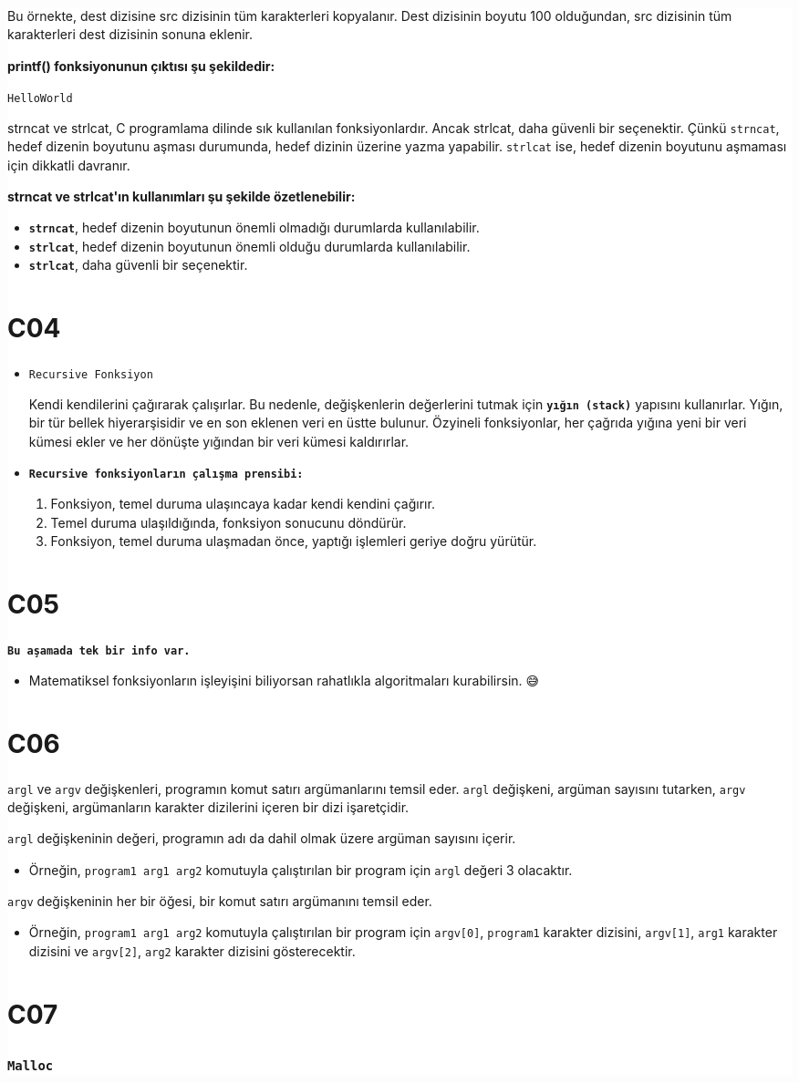 Bu örnekte, dest dizisine src dizisinin tüm karakterleri kopyalanır. Dest dizisinin boyutu 100 olduğundan, src dizisinin tüm karakterleri dest dizisinin sonuna eklenir.

**printf() fonksiyonunun çıktısı şu şekildedir:**

`HelloWorld`

strncat ve strlcat, C programlama dilinde sık kullanılan fonksiyonlardır. Ancak strlcat, daha güvenli bir seçenektir. Çünkü `strncat`, hedef dizenin boyutunu aşması durumunda, hedef dizinin üzerine yazma yapabilir. `strlcat` ise, hedef dizenin boyutunu aşmaması için dikkatli davranır.

**strncat ve strlcat'ın kullanımları şu şekilde özetlenebilir:**

- **`strncat`**, hedef dizenin boyutunun önemli olmadığı durumlarda kullanılabilir.
- **`strlcat`**, hedef dizenin boyutunun önemli olduğu durumlarda kullanılabilir.
- **`strlcat`**, daha güvenli bir seçenektir.

# C04
- `Recursive Fonksiyon`
    
    Kendi kendilerini çağırarak çalışırlar. Bu nedenle, değişkenlerin değerlerini tutmak için **`yığın (stack)`** yapısını kullanırlar. Yığın, bir tür bellek hiyerarşisidir ve en son eklenen veri en üstte bulunur. Özyineli fonksiyonlar, her çağrıda yığına yeni bir veri kümesi ekler ve her dönüşte yığından bir veri kümesi kaldırırlar.
    
- **`Recursive fonksiyonların çalışma prensibi:`**
    1. Fonksiyon, temel duruma ulaşıncaya kadar kendi kendini çağırır.
    2. Temel duruma ulaşıldığında, fonksiyon sonucunu döndürür.
    3. Fonksiyon, temel duruma ulaşmadan önce, yaptığı işlemleri geriye doğru yürütür.

# C05
**`Bu aşamada tek bir info var.`**
- Matematiksel fonksiyonların işleyişini biliyorsan rahatlıkla algoritmaları kurabilirsin. 😅

# C06
`argl` ve `argv` değişkenleri, programın komut satırı argümanlarını temsil eder. `argl` değişkeni, argüman sayısını tutarken, `argv` değişkeni, argümanların karakter dizilerini içeren bir dizi işaretçidir.

`argl` değişkeninin değeri, programın adı da dahil olmak üzere argüman sayısını içerir.
- Örneğin, `program1 arg1 arg2` komutuyla çalıştırılan bir program için `argl` değeri 3 olacaktır.

`argv` değişkeninin her bir öğesi, bir komut satırı argümanını temsil eder.
- Örneğin, `program1 arg1 arg2` komutuyla çalıştırılan bir program için `argv[0]`, `program1` karakter dizisini, `argv[1]`, `arg1` karakter dizisini ve `argv[2]`, `arg2` karakter dizisini gösterecektir.

# C07
### `Malloc`
